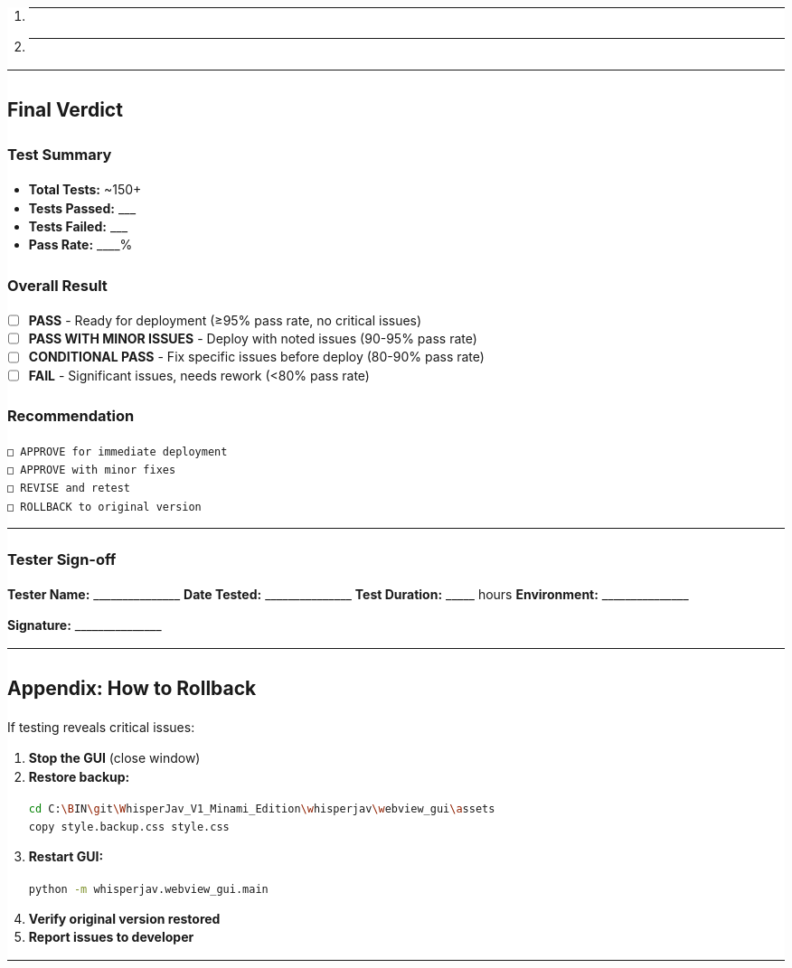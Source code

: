 1. ___________________________________
2. ___________________________________

---

## Final Verdict

### Test Summary
- **Total Tests:** ~150+
- **Tests Passed:** ___
- **Tests Failed:** ___
- **Pass Rate:** ____%

### Overall Result
- [ ] **PASS** - Ready for deployment (≥95% pass rate, no critical issues)
- [ ] **PASS WITH MINOR ISSUES** - Deploy with noted issues (90-95% pass rate)
- [ ] **CONDITIONAL PASS** - Fix specific issues before deploy (80-90% pass rate)
- [ ] **FAIL** - Significant issues, needs rework (<80% pass rate)

### Recommendation
```
□ APPROVE for immediate deployment
□ APPROVE with minor fixes
□ REVISE and retest
□ ROLLBACK to original version
```

---

### Tester Sign-off

**Tester Name:** _______________
**Date Tested:** _______________
**Test Duration:** _____ hours
**Environment:** _______________

**Signature:** _______________

---

## Appendix: How to Rollback

If testing reveals critical issues:

1. **Stop the GUI** (close window)
2. **Restore backup:**
   ```bash
   cd C:\BIN\git\WhisperJav_V1_Minami_Edition\whisperjav\webview_gui\assets
   copy style.backup.css style.css
   ```
3. **Restart GUI:**
   ```bash
   python -m whisperjav.webview_gui.main
   ```
4. **Verify original version restored**
5. **Report issues to developer**

---